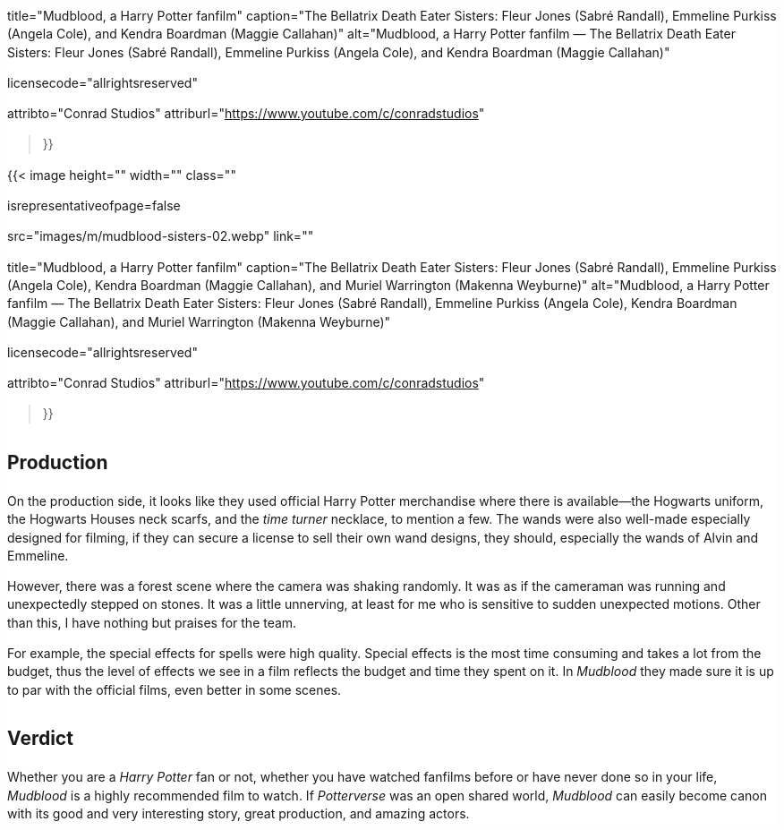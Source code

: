   title="Mudblood, a Harry Potter fanfilm"
  caption="The Bellatrix Death Eater Sisters: Fleur Jones (Sabré Randall), Emmeline Purkiss (Angela Cole), and Kendra Boardman (Maggie Callahan)"
  alt="Mudblood, a Harry Potter fanfilm — The Bellatrix Death Eater Sisters: Fleur Jones (Sabré Randall), Emmeline Purkiss (Angela Cole), and Kendra Boardman (Maggie Callahan)"

  licensecode="allrightsreserved"

  attribto="Conrad Studios"
  attriburl="https://www.youtube.com/c/conradstudios"
>}}

{{< image
  height=""
  width=""
  class=""

  isrepresentativeofpage=false

  src="images/m/mudblood-sisters-02.webp"
  link=""

  title="Mudblood, a Harry Potter fanfilm"
  caption="The Bellatrix Death Eater Sisters: Fleur Jones (Sabré Randall), Emmeline Purkiss (Angela Cole), Kendra Boardman (Maggie Callahan), and Muriel Warrington (Makenna Weyburne)"
  alt="Mudblood, a Harry Potter fanfilm — The Bellatrix Death Eater Sisters: Fleur Jones (Sabré Randall), Emmeline Purkiss (Angela Cole), Kendra Boardman (Maggie Callahan), and Muriel Warrington (Makenna Weyburne)"

  licensecode="allrightsreserved"

  attribto="Conrad Studios"
  attriburl="https://www.youtube.com/c/conradstudios"
>}}

## Production

On the production side, it looks like they used official Harry Potter merchandise where there is available—the Hogwarts uniform, the Hogwarts Houses neck scarfs, and the *time turner* necklace, to mention a few. The wands were also well-made especially designed for filming, if they can secure a license to sell their own wand designs, they should, especially the wands of Alvin and Emmeline.

However, there was a forest scene where the camera was shaking randomly. It was as if the cameraman was running and unexpectedly stepped on stones. It was a little unnerving, at least for me who is sensitive to sudden unexpected motions. Other than this, I have nothing but praises for the team.

For example, the special effects for spells were high quality. Special effects is the most time consuming and takes a lot from the budget, thus the level of effects we see in a film reflects the budget and time they spent on it. In *Mudblood* they made sure it is up to par with the official films, even better in some scenes.

## Verdict

Whether you are a *Harry Potter* fan or not, whether you have watched fanfilms before or have never done so in your life, *Mudblood* is a highly recommended film to watch. If *Potterverse* was an open shared world, *Mudblood* can easily become canon with its good and very interesting story, great production, and amazing actors.

